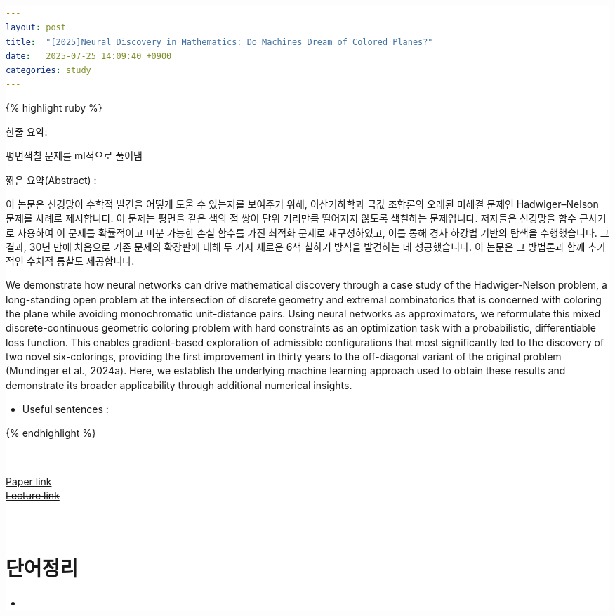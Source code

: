 ```yaml
---
layout: post
title:  "[2025]Neural Discovery in Mathematics: Do Machines Dream of Colored Planes?"  
date:   2025-07-25 14:09:40 +0900
categories: study
---
```


{% highlight ruby %}


한줄 요약: 

평면색칠 문제를 ml적으로 풀어냄  



짧은 요약(Abstract) :    


이 논문은 신경망이 수학적 발견을 어떻게 도울 수 있는지를 보여주기 위해, 이산기하학과 극값 조합론의 오래된 미해결 문제인 Hadwiger–Nelson 문제를 사례로 제시합니다. 이 문제는 평면을 같은 색의 점 쌍이 단위 거리만큼 떨어지지 않도록 색칠하는 문제입니다. 저자들은 신경망을 함수 근사기로 사용하여 이 문제를 확률적이고 미분 가능한 손실 함수를 가진 최적화 문제로 재구성하였고, 이를 통해 경사 하강법 기반의 탐색을 수행했습니다. 그 결과, 30년 만에 처음으로 기존 문제의 확장판에 대해 두 가지 새로운 6색 칠하기 방식을 발견하는 데 성공했습니다. 이 논문은 그 방법론과 함께 추가적인 수치적 통찰도 제공합니다.



We demonstrate how neural networks can drive mathematical discovery through a case study of the Hadwiger-Nelson problem, a long-standing open problem at the intersection of discrete geometry and extremal combinatorics that is concerned with coloring the plane while avoiding monochromatic unit-distance pairs. Using neural networks as approximators, we reformulate this mixed discrete-continuous geometric coloring problem with hard constraints as an optimization task with a probabilistic, differentiable loss function. This enables gradient-based exploration of admissible configurations that most significantly led to the discovery of two novel six-colorings, providing the first improvement in thirty years to the off-diagonal variant of the original problem (Mundinger et al., 2024a). Here, we establish the underlying machine learning approach used to obtain these results and demonstrate its broader applicability through additional numerical insights.





* Useful sentences :  


{% endhighlight %}  

<br/>

[Paper link]()  
[~~Lecture link~~]()   

<br/>

# 단어정리  
*  



